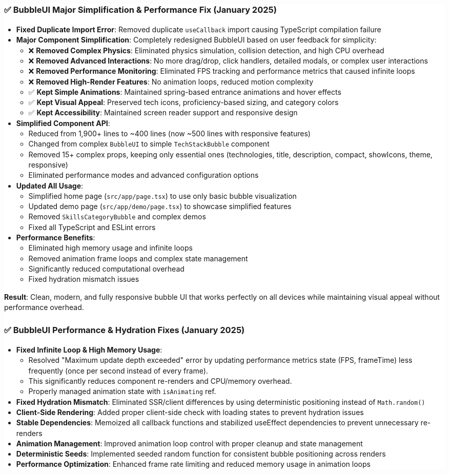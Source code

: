 ### ✅ BubbleUI Major Simplification & Performance Fix (January 2025)

- **Fixed Duplicate Import Error**: Removed duplicate `useCallback` import causing TypeScript compilation failure
- **Major Component Simplification**: Completely redesigned BubbleUI based on user feedback for simplicity:
  - ❌ **Removed Complex Physics**: Eliminated physics simulation, collision detection, and high CPU overhead
  - ❌ **Removed Advanced Interactions**: No more drag/drop, click handlers, detailed modals, or complex user interactions
  - ❌ **Removed Performance Monitoring**: Eliminated FPS tracking and performance metrics that caused infinite loops
  - ❌ **Removed High-Render Features**: No animation loops, reduced motion complexity
  - ✅ **Kept Simple Animations**: Maintained spring-based entrance animations and hover effects
  - ✅ **Kept Visual Appeal**: Preserved tech icons, proficiency-based sizing, and category colors
  - ✅ **Kept Accessibility**: Maintained screen reader support and responsive design
- **Simplified Component API**:
  - Reduced from 1,900+ lines to ~400 lines (now ~500 lines with responsive features)
  - Changed from complex `BubbleUI` to simple `TechStackBubble` component
  - Removed 15+ complex props, keeping only essential ones (technologies, title, description, compact, showIcons, theme, responsive)
  - Eliminated performance modes and advanced configuration options
- **Updated All Usage**:
  - Simplified home page (`src/app/page.tsx`) to use only basic bubble visualization
  - Updated demo page (`src/app/demo/page.tsx`) to showcase simplified features
  - Removed `SkillsCategoryBubble` and complex demos
  - Fixed all TypeScript and ESLint errors
- **Performance Benefits**:
  - Eliminated high memory usage and infinite loops
  - Removed animation frame loops and complex state management
  - Significantly reduced computational overhead
  - Fixed hydration mismatch issues

**Result**: Clean, modern, and fully responsive bubble UI that works perfectly on all devices while maintaining visual appeal without performance overhead.

### ✅ BubbleUI Performance & Hydration Fixes (January 2025)

- **Fixed Infinite Loop & High Memory Usage**:
  - Resolved "Maximum update depth exceeded" error by updating performance metrics state (FPS, frameTime) less frequently (once per second instead of every frame).
  - This significantly reduces component re-renders and CPU/memory overhead.
  - Properly managed animation state with `isAnimating` ref.
- **Fixed Hydration Mismatch**: Eliminated SSR/client differences by using deterministic positioning instead of `Math.random()`
- **Client-Side Rendering**: Added proper client-side check with loading states to prevent hydration issues
- **Stable Dependencies**: Memoized all callback functions and stabilized useEffect dependencies to prevent unnecessary re-renders
- **Animation Management**: Improved animation loop control with proper cleanup and state management
- **Deterministic Seeds**: Implemented seeded random function for consistent bubble positioning across renders
- **Performance Optimization**: Enhanced frame rate limiting and reduced memory usage in animation loops
